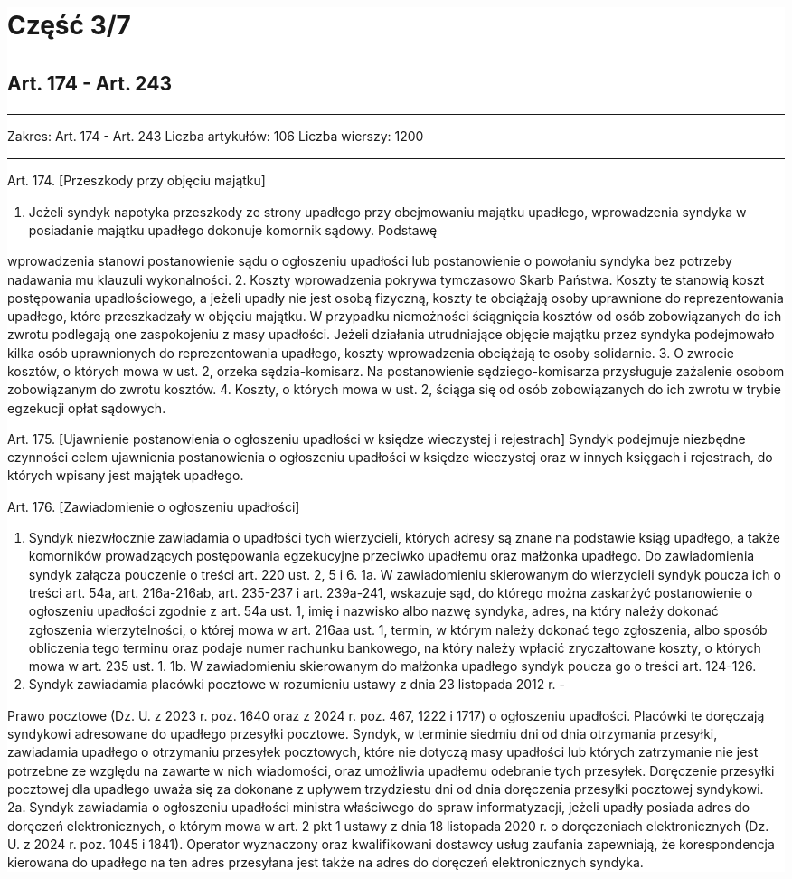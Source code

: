 # Część 3/7
## Art. 174 - Art. 243

---

Zakres: Art. 174 - Art. 243
Liczba artykułów: 106
Liczba wierszy: 1200

---

Art. 174. [Przeszkody przy objęciu majątku]
1. Jeżeli syndyk napotyka przeszkody ze strony upadłego przy obejmowaniu majątku upadłego,
wprowadzenia syndyka w posiadanie majątku upadłego dokonuje komornik sądowy. Podstawę

wprowadzenia stanowi postanowienie sądu o ogłoszeniu upadłości lub postanowienie o powołaniu
syndyka bez potrzeby nadawania mu klauzuli wykonalności.
2. Koszty wprowadzenia pokrywa tymczasowo Skarb Państwa. Koszty te stanowią koszt
postępowania upadłościowego, a jeżeli upadły nie jest osobą fizyczną, koszty te obciążają osoby
uprawnione do reprezentowania upadłego, które przeszkadzały w objęciu majątku. W przypadku
niemożności ściągnięcia kosztów od osób zobowiązanych do ich zwrotu podlegają one
zaspokojeniu z masy upadłości. Jeżeli działania utrudniające objęcie majątku przez syndyka
podejmowało kilka osób uprawnionych do reprezentowania upadłego, koszty wprowadzenia
obciążają te osoby solidarnie.
3. O zwrocie kosztów, o których mowa w ust. 2, orzeka sędzia-komisarz. Na postanowienie
sędziego-komisarza przysługuje zażalenie osobom zobowiązanym do zwrotu kosztów.
4. Koszty, o których mowa w ust. 2, ściąga się od osób zobowiązanych do ich zwrotu w trybie
egzekucji opłat sądowych.

Art. 175. [Ujawnienie postanowienia o ogłoszeniu upadłości w księdze wieczystej i
rejestrach]
Syndyk podejmuje niezbędne czynności celem ujawnienia postanowienia o ogłoszeniu upadłości
w księdze wieczystej oraz w innych księgach i rejestrach, do których wpisany jest majątek
upadłego.

Art. 176. [Zawiadomienie o ogłoszeniu upadłości]
1. Syndyk niezwłocznie zawiadamia o upadłości tych wierzycieli, których adresy są znane na
podstawie ksiąg upadłego, a także komorników prowadzących postępowania egzekucyjne
przeciwko upadłemu oraz małżonka upadłego. Do zawiadomienia syndyk załącza pouczenie o
treści art. 220 ust. 2, 5 i 6.
1a. W zawiadomieniu skierowanym do wierzycieli syndyk poucza ich o treści art. 54a, art.
216a-216ab, art. 235-237 i art. 239a-241, wskazuje sąd, do którego można zaskarżyć
postanowienie o ogłoszeniu upadłości zgodnie z art. 54a ust. 1, imię i nazwisko albo nazwę
syndyka, adres, na który należy dokonać zgłoszenia wierzytelności, o której mowa w art. 216aa
ust. 1, termin, w którym należy dokonać tego zgłoszenia, albo sposób obliczenia tego terminu oraz
podaje numer rachunku bankowego, na który należy wpłacić zryczałtowane koszty, o których
mowa w art. 235 ust. 1.
1b. W zawiadomieniu skierowanym do małżonka upadłego syndyk poucza go o treści art.
124-126.
2. Syndyk zawiadamia placówki pocztowe w rozumieniu ustawy z dnia 23 listopada 2012 r. -

Prawo pocztowe (Dz. U. z 2023 r. poz. 1640 oraz z 2024 r. poz. 467, 1222 i 1717) o ogłoszeniu
upadłości. Placówki te doręczają syndykowi adresowane do upadłego przesyłki pocztowe. Syndyk,
w terminie siedmiu dni od dnia otrzymania przesyłki, zawiadamia upadłego o otrzymaniu
przesyłek pocztowych, które nie dotyczą masy upadłości lub których zatrzymanie nie jest
potrzebne ze względu na zawarte w nich wiadomości, oraz umożliwia upadłemu odebranie tych
przesyłek. Doręczenie przesyłki pocztowej dla upadłego uważa się za dokonane z upływem
trzydziestu dni od dnia doręczenia przesyłki pocztowej syndykowi.
2a. Syndyk zawiadamia o ogłoszeniu upadłości ministra właściwego do spraw informatyzacji,
jeżeli upadły posiada adres do doręczeń elektronicznych, o którym mowa w art. 2 pkt 1 ustawy z
dnia 18 listopada 2020 r. o doręczeniach elektronicznych (Dz. U. z 2024 r. poz. 1045 i 1841).
Operator wyznaczony oraz kwalifikowani dostawcy usług zaufania zapewniają, że korespondencja
kierowana do upadłego na ten adres przesyłana jest także na adres do doręczeń elektronicznych
syndyka.